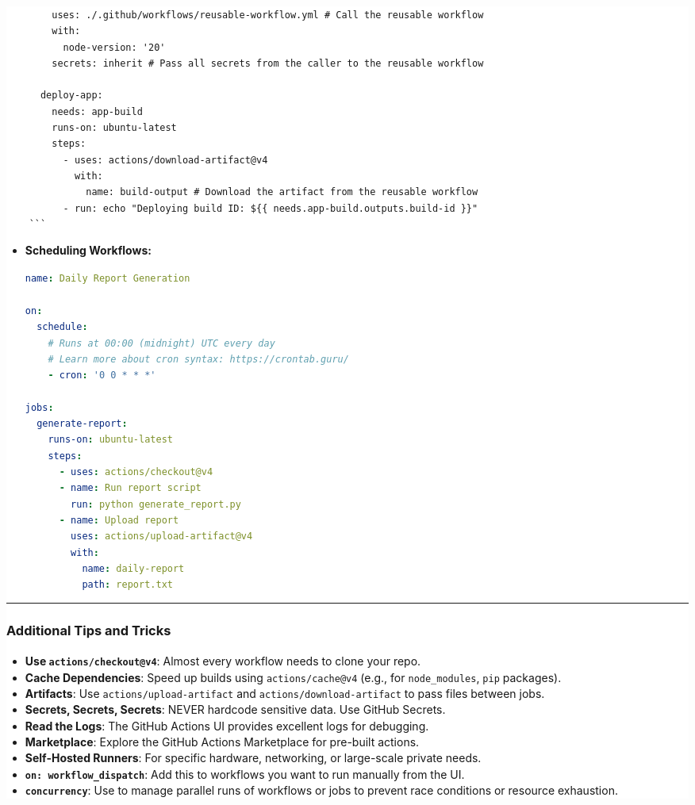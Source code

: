             uses: ./.github/workflows/reusable-workflow.yml # Call the reusable workflow
            with:
              node-version: '20'
            secrets: inherit # Pass all secrets from the caller to the reusable workflow

          deploy-app:
            needs: app-build
            runs-on: ubuntu-latest
            steps:
              - uses: actions/download-artifact@v4
                with:
                  name: build-output # Download the artifact from the reusable workflow
              - run: echo "Deploying build ID: ${{ needs.app-build.outputs.build-id }}"
        ```

  * **Scheduling Workflows:**

    ```yaml
    name: Daily Report Generation

    on:
      schedule:
        # Runs at 00:00 (midnight) UTC every day
        # Learn more about cron syntax: https://crontab.guru/
        - cron: '0 0 * * *'

    jobs:
      generate-report:
        runs-on: ubuntu-latest
        steps:
          - uses: actions/checkout@v4
          - name: Run report script
            run: python generate_report.py
          - name: Upload report
            uses: actions/upload-artifact@v4
            with:
              name: daily-report
              path: report.txt
    ```

-----

### Additional Tips and Tricks

  * **Use `actions/checkout@v4`**: Almost every workflow needs to clone your repo.
  * **Cache Dependencies**: Speed up builds using `actions/cache@v4` (e.g., for `node_modules`, `pip` packages).
  * **Artifacts**: Use `actions/upload-artifact` and `actions/download-artifact` to pass files between jobs.
  * **Secrets, Secrets, Secrets**: NEVER hardcode sensitive data. Use GitHub Secrets.
  * **Read the Logs**: The GitHub Actions UI provides excellent logs for debugging.
  * **Marketplace**: Explore the GitHub Actions Marketplace for pre-built actions.
  * **Self-Hosted Runners**: For specific hardware, networking, or large-scale private needs.
  * **`on: workflow_dispatch`**: Add this to workflows you want to run manually from the UI.
  * **`concurrency`**: Use to manage parallel runs of workflows or jobs to prevent race conditions or resource exhaustion.
